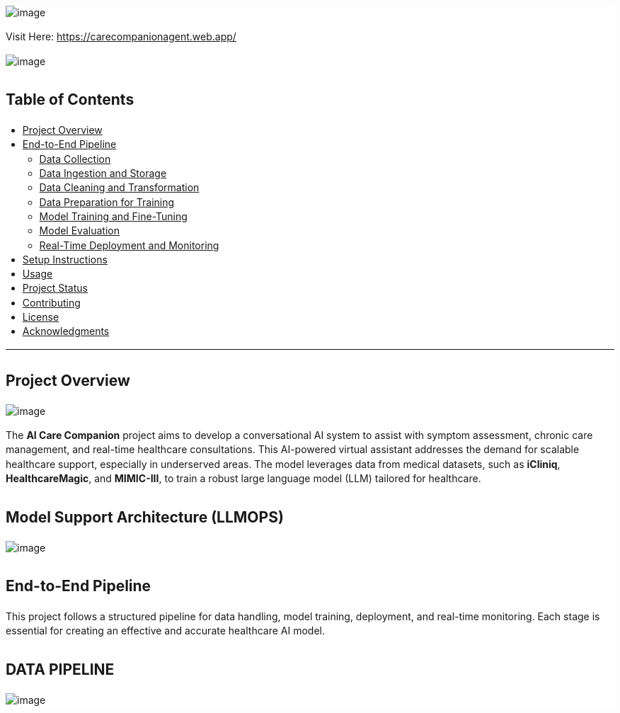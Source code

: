 <img width="789" alt="image" src="https://github.com/user-attachments/assets/0ed7fbfe-d885-4119-b24d-c920d2784f1e">

Visit Here: https://carecompanionagent.web.app/


<img width="870" alt="image" src="https://github.com/user-attachments/assets/c6f2a5dc-93a4-412d-8948-fda6c32e1c03" />






## Table of Contents

- [Project Overview](#project-overview)
- [End-to-End Pipeline](#end-to-end-pipeline)
  - [Data Collection](#data-collection)
  - [Data Ingestion and Storage](#data-ingestion-and-storage)
  - [Data Cleaning and Transformation](#data-cleaning-and-transformation)
  - [Data Preparation for Training](#data-preparation-for-training)
  - [Model Training and Fine-Tuning](#model-training-and-fine-tuning)
  - [Model Evaluation](#model-evaluation)
  - [Real-Time Deployment and Monitoring](#real-time-deployment-and-monitoring)
- [Setup Instructions](#setup-instructions)
- [Usage](#usage)
- [Project Status](#project-status)
- [Contributing](#contributing)
- [License](#license)
- [Acknowledgments](#acknowledgments)

---

## Project Overview
<img width="658" alt="image" src="https://github.com/user-attachments/assets/6b87a956-2a6b-4bab-9a79-da15f96ffe3c" />


The **AI Care Companion** project aims to develop a conversational AI system to assist with symptom assessment, chronic care management, and real-time healthcare consultations. This AI-powered virtual assistant addresses the demand for scalable healthcare support, especially in underserved areas. The model leverages data from medical datasets, such as **iCliniq**, **HealthcareMagic**, and **MIMIC-III**, to train a robust large language model (LLM) tailored for healthcare.

## Model Support Architecture (LLMOPS)
<img width="1441" alt="image" src="https://github.com/user-attachments/assets/210d4100-0b4c-4bfc-96df-7d347c0a3e0a" />

## End-to-End Pipeline

This project follows a structured pipeline for data handling, model training, deployment, and real-time monitoring. Each stage is essential for creating an effective and accurate healthcare AI model.
## DATA PIPELINE
<img width="1022" alt="image" src="https://github.com/user-attachments/assets/a0352634-5da7-44c0-8e4b-9da738748410" />
